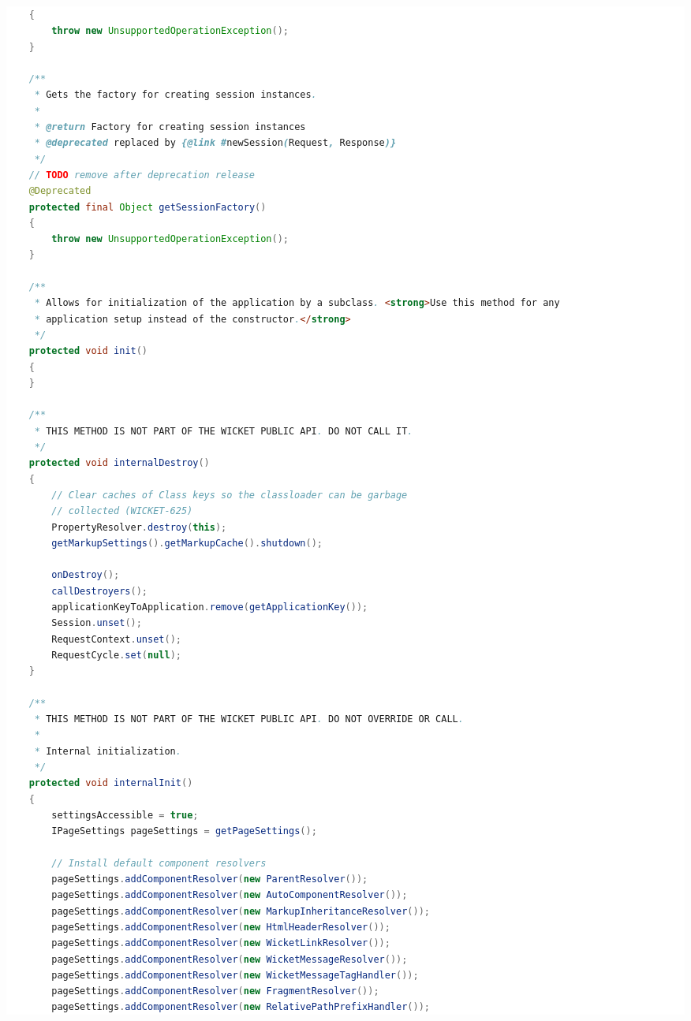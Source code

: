 ```java
	{
		throw new UnsupportedOperationException();
	}

	/**
	 * Gets the factory for creating session instances.
	 * 
	 * @return Factory for creating session instances
	 * @deprecated replaced by {@link #newSession(Request, Response)}
	 */
	// TODO remove after deprecation release
	@Deprecated
	protected final Object getSessionFactory()
	{
		throw new UnsupportedOperationException();
	}

	/**
	 * Allows for initialization of the application by a subclass. <strong>Use this method for any
	 * application setup instead of the constructor.</strong>
	 */
	protected void init()
	{
	}

	/**
	 * THIS METHOD IS NOT PART OF THE WICKET PUBLIC API. DO NOT CALL IT.
	 */
	protected void internalDestroy()
	{
		// Clear caches of Class keys so the classloader can be garbage
		// collected (WICKET-625)
		PropertyResolver.destroy(this);
		getMarkupSettings().getMarkupCache().shutdown();

		onDestroy();
		callDestroyers();
		applicationKeyToApplication.remove(getApplicationKey());
		Session.unset();
		RequestContext.unset();
		RequestCycle.set(null);
	}

	/**
	 * THIS METHOD IS NOT PART OF THE WICKET PUBLIC API. DO NOT OVERRIDE OR CALL.
	 * 
	 * Internal initialization.
	 */
	protected void internalInit()
	{
		settingsAccessible = true;
		IPageSettings pageSettings = getPageSettings();

		// Install default component resolvers
		pageSettings.addComponentResolver(new ParentResolver());
		pageSettings.addComponentResolver(new AutoComponentResolver());
		pageSettings.addComponentResolver(new MarkupInheritanceResolver());
		pageSettings.addComponentResolver(new HtmlHeaderResolver());
		pageSettings.addComponentResolver(new WicketLinkResolver());
		pageSettings.addComponentResolver(new WicketMessageResolver());
		pageSettings.addComponentResolver(new WicketMessageTagHandler());
		pageSettings.addComponentResolver(new FragmentResolver());
		pageSettings.addComponentResolver(new RelativePathPrefixHandler());
```